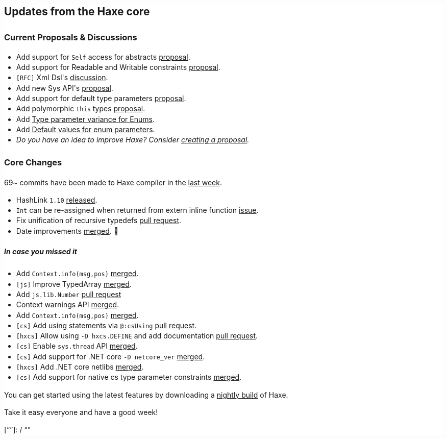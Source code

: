 ## Updates from the Haxe core

### Current Proposals & Discussions

- Add support for `Self` access for abstracts [proposal](https://github.com/HaxeFoundation/haxe-evolution/pull/62).
- Add support for Readable and Writable constraints [proposal](https://github.com/HaxeFoundation/haxe-evolution/pull/61).
- `[RFC]` Xml Dsl's [discussion](https://github.com/HaxeFoundation/haxe-evolution/issues/60).
- Add new Sys API's [proposal](https://github.com/HaxeFoundation/haxe-evolution/pull/59).
- Add support for default type parameters [proposal](https://github.com/HaxeFoundation/haxe-evolution/pull/50).
- Add polymorphic `this` types [proposal](https://github.com/HaxeFoundation/haxe-evolution/pull/36).
- Add [Type parameter variance for Enums](https://github.com/HaxeFoundation/haxe-evolution/pull/28).
- Add [Default values for enum parameters](https://github.com/HaxeFoundation/haxe-evolution/issues/27).
- _Do you have an idea to improve Haxe? Consider [creating a proposal]._

### Core Changes

69~ commits have been made to Haxe compiler in the [last week].

- HashLink `1.10` [released](https://github.com/HaxeFoundation/hashlink/releases/tag/1.10).
- `Int` can be re-assigned when returned from extern inline function [issue](https://github.com/HaxeFoundation/haxe/issues/8517).
- Fix unification of recursive typedefs [pull request](https://github.com/HaxeFoundation/haxe/pull/8523).
- Date improvements [merged](https://github.com/HaxeFoundation/haxe/pull/8508). :star2:

##### _In case you missed it_

- Add `Context.info(msg,pos)` [merged](https://github.com/HaxeFoundation/haxe/pull/8478).
- `[js]` Improve TypedArray [merged](https://github.com/HaxeFoundation/haxe/pull/8464).
- Add `js.lib.Number` [pull request](https://github.com/HaxeFoundation/haxe/pull/8465)
- Context warnings API [merged](https://github.com/HaxeFoundation/haxe/pull/8471).
- Add `Context.info(msg,pos)` [merged](https://github.com/HaxeFoundation/haxe/pull/8478).
- `[cs]` Add using statements via `@:csUsing` [pull request](https://github.com/HaxeFoundation/haxe/pull/8487).
- `[hxcs]` Allow using `-D hxcs.DEFINE` and add documentation [pull request](https://github.com/HaxeFoundation/hxcs/pull/40).
- `[cs]` Enable `sys.thread` API [merged](https://github.com/HaxeFoundation/haxe/pull/8432).
- `[cs]` Add support for .NET core `-D netcore_ver` [merged](https://github.com/HaxeFoundation/haxe/pull/8391).
- `[hxcs]` Add .NET core netlibs [merged](https://github.com/HaxeFoundation/hxcs/pull/39).
- `[cs]` Add support for native cs type parameter constraints [merged](https://github.com/HaxeFoundation/haxe/pull/8311).

You can get started using the latest features by downloading a [nightly build] of Haxe.

Take it easy everyone and have a good week!

[nightly build]: http://build.haxe.org
[creating a proposal]: https://github.com/HaxeFoundation/haxe-evolution
[last week]: https://github.com/issues?utf8=%E2%9C%93&q=closed%3A2019-07-04..2019-07-11+org%3Ahaxefoundation+is%3Aclosed+


[_template]: ../templates/roundup.html
[date]: / "2019-07-11 10:04:00"
[modified]: / "2019-07-11 11:04:00"
[published]: / "2019-07-11 12:00:00"
[description]: / "The latest news covering the Haxe community, featuring upcoming talks, the latest HaxeLib releases, game previews and lots more!"
[contributor]: https://twitter.com/teormech "Alexander Hohlov"
[“”]: / “”